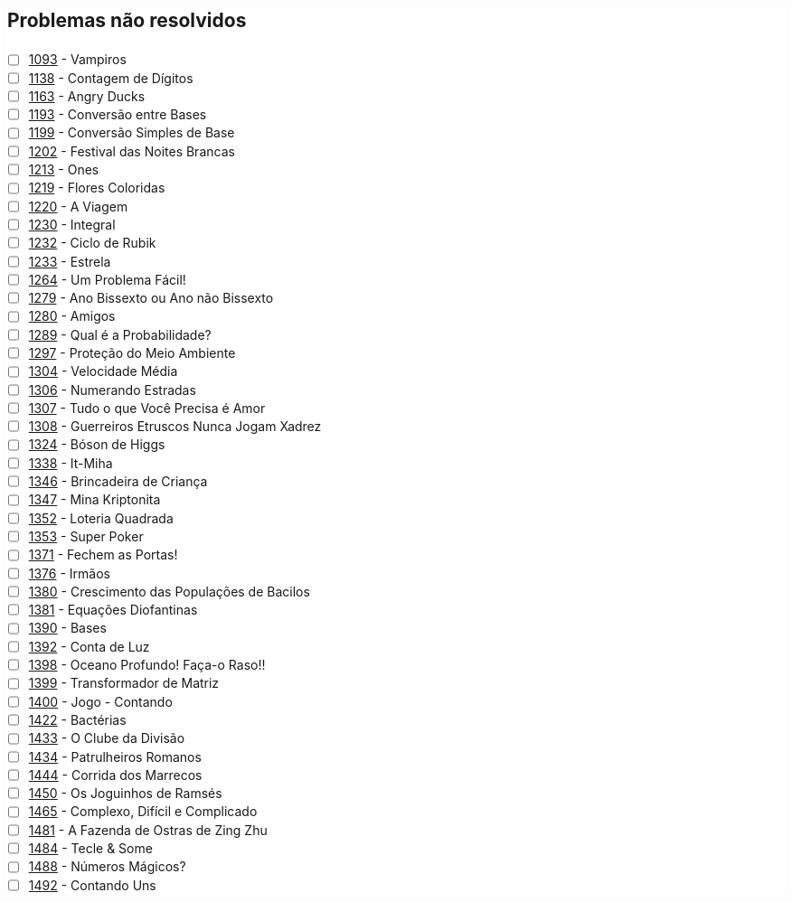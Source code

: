 ## Problemas não resolvidos

  - [ ]  [1093](https://www.urionlinejudge.com.br/judge/pt/problems/view/1093) - Vampiros
  - [ ]  [1138](https://www.urionlinejudge.com.br/judge/pt/problems/view/1138) - Contagem de Dígitos
  - [ ]  [1163](https://www.urionlinejudge.com.br/judge/pt/problems/view/1163) - Angry Ducks
  - [ ]  [1193](https://www.urionlinejudge.com.br/judge/pt/problems/view/1193) - Conversão entre Bases
  - [ ]  [1199](https://www.urionlinejudge.com.br/judge/pt/problems/view/1199) - Conversão Simples de Base
  - [ ]  [1202](https://www.urionlinejudge.com.br/judge/pt/problems/view/1202) - Festival das Noites Brancas
  - [ ]  [1213](https://www.urionlinejudge.com.br/judge/pt/problems/view/1213) - Ones
  - [ ]  [1219](https://www.urionlinejudge.com.br/judge/pt/problems/view/1219) - Flores Coloridas
  - [ ]  [1220](https://www.urionlinejudge.com.br/judge/pt/problems/view/1220) - A Viagem
  - [ ]  [1230](https://www.urionlinejudge.com.br/judge/pt/problems/view/1230) - Integral
  - [ ]  [1232](https://www.urionlinejudge.com.br/judge/pt/problems/view/1232) - Ciclo de Rubik
  - [ ]  [1233](https://www.urionlinejudge.com.br/judge/pt/problems/view/1233) - Estrela
  - [ ]  [1264](https://www.urionlinejudge.com.br/judge/pt/problems/view/1264) - Um Problema Fácil!
  - [ ]  [1279](https://www.urionlinejudge.com.br/judge/pt/problems/view/1279) - Ano Bissexto ou Ano não Bissexto
  - [ ]  [1280](https://www.urionlinejudge.com.br/judge/pt/problems/view/1280) - Amigos
  - [ ]  [1289](https://www.urionlinejudge.com.br/judge/pt/problems/view/1289) - Qual é a Probabilidade?
  - [ ]  [1297](https://www.urionlinejudge.com.br/judge/pt/problems/view/1297) - Proteção do Meio Ambiente
  - [ ]  [1304](https://www.urionlinejudge.com.br/judge/pt/problems/view/1304) - Velocidade Média
  - [ ]  [1306](https://www.urionlinejudge.com.br/judge/pt/problems/view/1306) - Numerando Estradas
  - [ ]  [1307](https://www.urionlinejudge.com.br/judge/pt/problems/view/1307) - Tudo o que Você Precisa é Amor
  - [ ]  [1308](https://www.urionlinejudge.com.br/judge/pt/problems/view/1308) - Guerreiros Etruscos Nunca Jogam Xadrez
  - [ ]  [1324](https://www.urionlinejudge.com.br/judge/pt/problems/view/1324) - Bóson de Higgs
  - [ ]  [1338](https://www.urionlinejudge.com.br/judge/pt/problems/view/1338) - It-Miha
  - [ ]  [1346](https://www.urionlinejudge.com.br/judge/pt/problems/view/1346) - Brincadeira de Criança
  - [ ]  [1347](https://www.urionlinejudge.com.br/judge/pt/problems/view/1347) - Mina Kriptonita
  - [ ]  [1352](https://www.urionlinejudge.com.br/judge/pt/problems/view/1352) - Loteria Quadrada
  - [ ]  [1353](https://www.urionlinejudge.com.br/judge/pt/problems/view/1353) - Super Poker
  - [ ]  [1371](https://www.urionlinejudge.com.br/judge/pt/problems/view/1371) - Fechem as Portas!
  - [ ]  [1376](https://www.urionlinejudge.com.br/judge/pt/problems/view/1376) - Irmãos
  - [ ]  [1380](https://www.urionlinejudge.com.br/judge/pt/problems/view/1380) - Crescimento das Populações de Bacilos
  - [ ]  [1381](https://www.urionlinejudge.com.br/judge/pt/problems/view/1381) - Equações Diofantinas
  - [ ]  [1390](https://www.urionlinejudge.com.br/judge/pt/problems/view/1390) - Bases
  - [ ]  [1392](https://www.urionlinejudge.com.br/judge/pt/problems/view/1392) - Conta de Luz
  - [ ]  [1398](https://www.urionlinejudge.com.br/judge/pt/problems/view/1398) - Oceano Profundo! Faça-o Raso!!
  - [ ]  [1399](https://www.urionlinejudge.com.br/judge/pt/problems/view/1399) - Transformador de Matriz
  - [ ]  [1400](https://www.urionlinejudge.com.br/judge/pt/problems/view/1400) - Jogo - Contando
  - [ ]  [1422](https://www.urionlinejudge.com.br/judge/pt/problems/view/1422) - Bactérias
  - [ ]  [1433](https://www.urionlinejudge.com.br/judge/pt/problems/view/1433) - O Clube da Divisão
  - [ ]  [1434](https://www.urionlinejudge.com.br/judge/pt/problems/view/1434) - Patrulheiros Romanos
  - [ ]  [1444](https://www.urionlinejudge.com.br/judge/pt/problems/view/1444) - Corrida dos Marrecos
  - [ ]  [1450](https://www.urionlinejudge.com.br/judge/pt/problems/view/1450) - Os Joguinhos de Ramsés
  - [ ]  [1465](https://www.urionlinejudge.com.br/judge/pt/problems/view/1465) - Complexo, Difícil e Complicado
  - [ ]  [1481](https://www.urionlinejudge.com.br/judge/pt/problems/view/1481) - A Fazenda de Ostras de Zing Zhu
  - [ ]  [1484](https://www.urionlinejudge.com.br/judge/pt/problems/view/1484) - Tecle &amp; Some
  - [ ]  [1488](https://www.urionlinejudge.com.br/judge/pt/problems/view/1488) - Números Mágicos?
  - [ ]  [1492](https://www.urionlinejudge.com.br/judge/pt/problems/view/1492) - Contando Uns